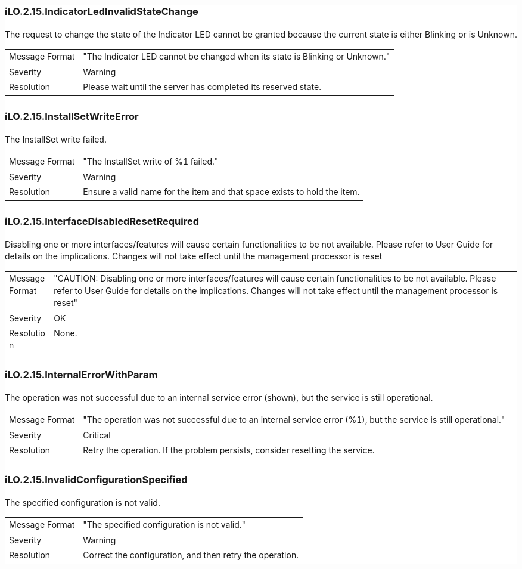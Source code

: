 ### iLO.2.15.IndicatorLedInvalidStateChange
The request to change the state of the Indicator LED cannot be granted because the current state is either Blinking or is Unknown.

| | |
|:---|:---|
|Message Format|"The Indicator LED cannot be changed when its state is Blinking or Unknown."
|Severity|Warning
|Resolution|Please wait until the server has completed its reserved state.

### iLO.2.15.InstallSetWriteError
The InstallSet write failed.

| | |
|:---|:---|
|Message Format|"The InstallSet write of %1 failed."
|Severity|Warning
|Resolution|Ensure a valid name for the item and that space exists to hold the item.

### iLO.2.15.InterfaceDisabledResetRequired
Disabling one or more interfaces/features will cause certain functionalities to be not available. Please refer to User Guide for details on the implications. Changes will not take effect until the management processor is reset

| | |
|:---|:---|
|Message Format|"CAUTION: Disabling one or more interfaces/features will cause certain functionalities to be not available. Please refer to User Guide for details on the implications. Changes will not take effect until the management processor is reset"
|Severity|OK
|Resolution|None.

### iLO.2.15.InternalErrorWithParam
The operation was not successful due to an internal service error (shown), but the service is still operational.

| | |
|:---|:---|
|Message Format|"The operation was not successful due to an internal service error (%1), but the service is still operational."
|Severity|Critical
|Resolution|Retry the operation. If the problem persists, consider resetting the service.

### iLO.2.15.InvalidConfigurationSpecified
The specified configuration is not valid.

| | |
|:---|:---|
|Message Format|"The specified configuration is not valid."
|Severity|Warning
|Resolution|Correct the configuration, and then retry the operation.
